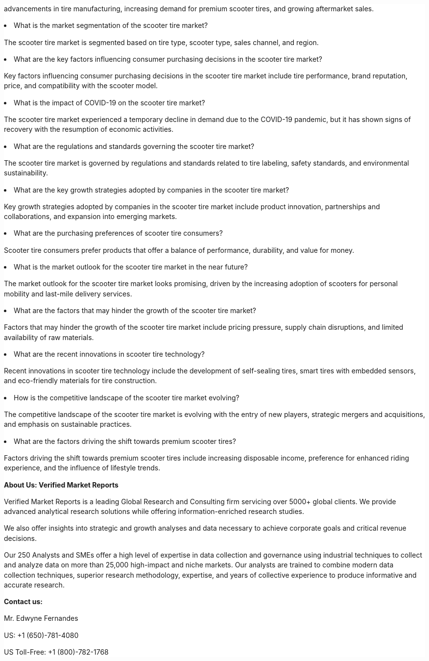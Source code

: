 advancements in tire manufacturing, increasing demand for premium scooter tires, and growing aftermarket sales.</p> <li>What is the market segmentation of the scooter tire market?</li> <p>The scooter tire market is segmented based on tire type, scooter type, sales channel, and region.</p> <li>What are the key factors influencing consumer purchasing decisions in the scooter tire market?</li> <p>Key factors influencing consumer purchasing decisions in the scooter tire market include tire performance, brand reputation, price, and compatibility with the scooter model.</p> <li>What is the impact of COVID-19 on the scooter tire market?</li> <p>The scooter tire market experienced a temporary decline in demand due to the COVID-19 pandemic, but it has shown signs of recovery with the resumption of economic activities.</p> <li>What are the regulations and standards governing the scooter tire market?</li> <p>The scooter tire market is governed by regulations and standards related to tire labeling, safety standards, and environmental sustainability.</p> <li>What are the key growth strategies adopted by companies in the scooter tire market?</li> <p>Key growth strategies adopted by companies in the scooter tire market include product innovation, partnerships and collaborations, and expansion into emerging markets.</p> <li>What are the purchasing preferences of scooter tire consumers?</li> <p>Scooter tire consumers prefer products that offer a balance of performance, durability, and value for money.</p> <li>What is the market outlook for the scooter tire market in the near future?</li> <p>The market outlook for the scooter tire market looks promising, driven by the increasing adoption of scooters for personal mobility and last-mile delivery services.</p> <li>What are the factors that may hinder the growth of the scooter tire market?</li> <p>Factors that may hinder the growth of the scooter tire market include pricing pressure, supply chain disruptions, and limited availability of raw materials.</p> <li>What are the recent innovations in scooter tire technology?</li> <p>Recent innovations in scooter tire technology include the development of self-sealing tires, smart tires with embedded sensors, and eco-friendly materials for tire construction.</p> <li>How is the competitive landscape of the scooter tire market evolving?</li> <p>The competitive landscape of the scooter tire market is evolving with the entry of new players, strategic mergers and acquisitions, and emphasis on sustainable practices.</p> <li>What are the factors driving the shift towards premium scooter tires?</li> <p>Factors driving the shift towards premium scooter tires include increasing disposable income, preference for enhanced riding experience, and the influence of lifestyle trends.</p></ol></h3><p id="" class=""><strong>About Us: Verified Market Reports</strong></p><p id="" class="">Verified Market Reports is a leading Global Research and Consulting firm servicing over 5000+ global clients. We provide advanced analytical research solutions while offering information-enriched research studies.</p><p id="" class="">We also offer insights into strategic and growth analyses and data necessary to achieve corporate goals and critical revenue decisions.</p><p id="" class="">Our 250 Analysts and SMEs offer a high level of expertise in data collection and governance using industrial techniques to collect and analyze data on more than 25,000 high-impact and niche markets. Our analysts are trained to combine modern data collection techniques, superior research methodology, expertise, and years of collective experience to produce informative and accurate research.</p><p id="" class=""><strong>Contact us:</strong></p><p id="" class="">Mr. Edwyne Fernandes</p><p id="" class="">US: +1 (650)-781-4080</p><p id="" class="">US Toll-Free: +1 (800)-782-1768</p>
